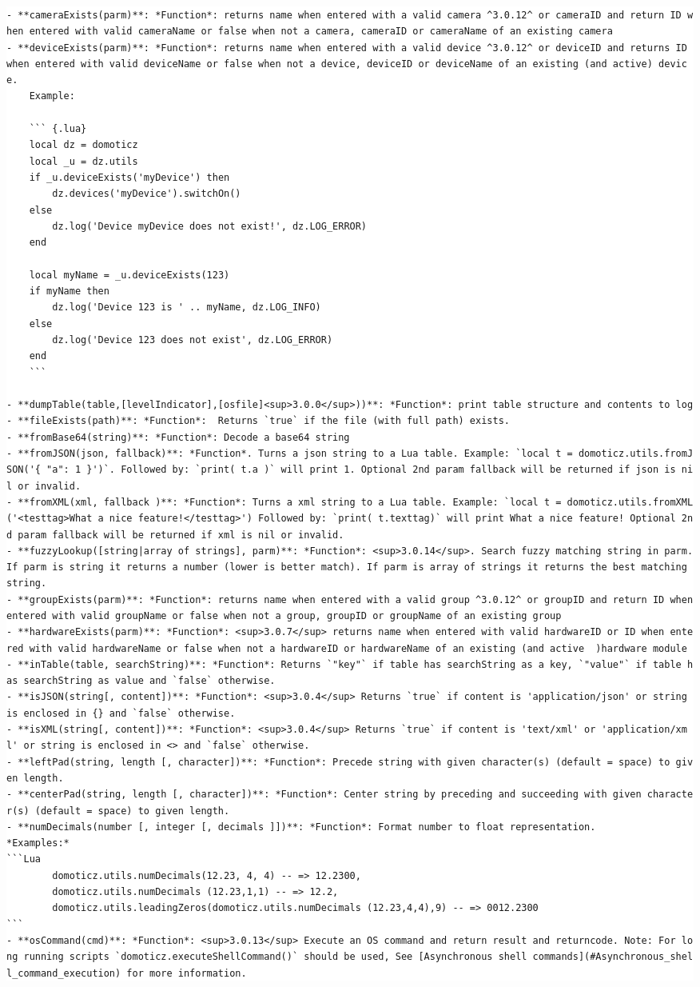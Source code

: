 	- **cameraExists(parm)**: *Function*: returns name when entered with a valid camera ^3.0.12^ or cameraID and return ID when entered with valid cameraName or false when not a camera, cameraID or cameraName of an existing camera
	- **deviceExists(parm)**: *Function*: returns name when entered with a valid device ^3.0.12^ or deviceID and returns ID when entered with valid deviceName or false when not a device, deviceID or deviceName of an existing (and active) device.
		Example:

		``` {.lua}
		local dz = domoticz
		local _u = dz.utils
		if _u.deviceExists('myDevice') then
			dz.devices('myDevice').switchOn()
		else
			dz.log('Device myDevice does not exist!', dz.LOG_ERROR)
		end

		local myName = _u.deviceExists(123)
		if myName then
			dz.log('Device 123 is ' .. myName, dz.LOG_INFO)
		else
			dz.log('Device 123 does not exist', dz.LOG_ERROR)
		end
		```

	- **dumpTable(table,[levelIndicator],[osfile]<sup>3.0.0</sup>))**: *Function*: print table structure and contents to log
	- **fileExists(path)**: *Function*:  Returns `true` if the file (with full path) exists.
	- **fromBase64(string)**: *Function*: Decode a base64 string
	- **fromJSON(json, fallback)**: *Function*. Turns a json string to a Lua table. Example: `local t = domoticz.utils.fromJSON('{ "a": 1 }')`. Followed by: `print( t.a )` will print 1. Optional 2nd param fallback will be returned if json is nil or invalid.
	- **fromXML(xml, fallback )**: *Function*: Turns a xml string to a Lua table. Example: `local t = domoticz.utils.fromXML('<testtag>What a nice feature!</testtag>') Followed by: `print( t.texttag)` will print What a nice feature! Optional 2nd param fallback will be returned if xml is nil or invalid.
	- **fuzzyLookup([string|array of strings], parm)**: *Function*: <sup>3.0.14</sup>. Search fuzzy matching string in parm. If parm is string it returns a number (lower is better match). If parm is array of strings it returns the best matching string.
	- **groupExists(parm)**: *Function*: returns name when entered with a valid group ^3.0.12^ or groupID and return ID when entered with valid groupName or false when not a group, groupID or groupName of an existing group
	- **hardwareExists(parm)**: *Function*: <sup>3.0.7</sup> returns name when entered with valid hardwareID or ID when entered with valid hardwareName or false when not a hardwareID or hardwareName of an existing (and active  )hardware module
	- **inTable(table, searchString)**: *Function*: Returns `"key"` if table has searchString as a key, `"value"` if table has searchString as value and `false` otherwise.
	- **isJSON(string[, content])**: *Function*: <sup>3.0.4</sup> Returns `true` if content is 'application/json' or string is enclosed in {} and `false` otherwise.
	- **isXML(string[, content])**: *Function*: <sup>3.0.4</sup> Returns `true` if content is 'text/xml' or 'application/xml' or string is enclosed in <> and `false` otherwise.
	- **leftPad(string, length [, character])**: *Function*: Precede string with given character(s) (default = space) to given length.
	- **centerPad(string, length [, character])**: *Function*: Center string by preceding and succeeding with given character(s) (default = space) to given length.
	- **numDecimals(number [, integer [, decimals ]])**: *Function*: Format number to float representation.
	*Examples:*
	```Lua
			domoticz.utils.numDecimals(12.23, 4, 4) -- => 12.2300,
			domoticz.utils.numDecimals (12.23,1,1) -- => 12.2,
			domoticz.utils.leadingZeros(domoticz.utils.numDecimals (12.23,4,4),9) -- => 0012.2300
	```
	- **osCommand(cmd)**: *Function*: <sup>3.0.13</sup> Execute an OS command and return result and returncode. Note: For long running scripts `domoticz.executeShellCommand()` should be used, See [Asynchronous shell commands](#Asynchronous_shell_command_execution) for more information.